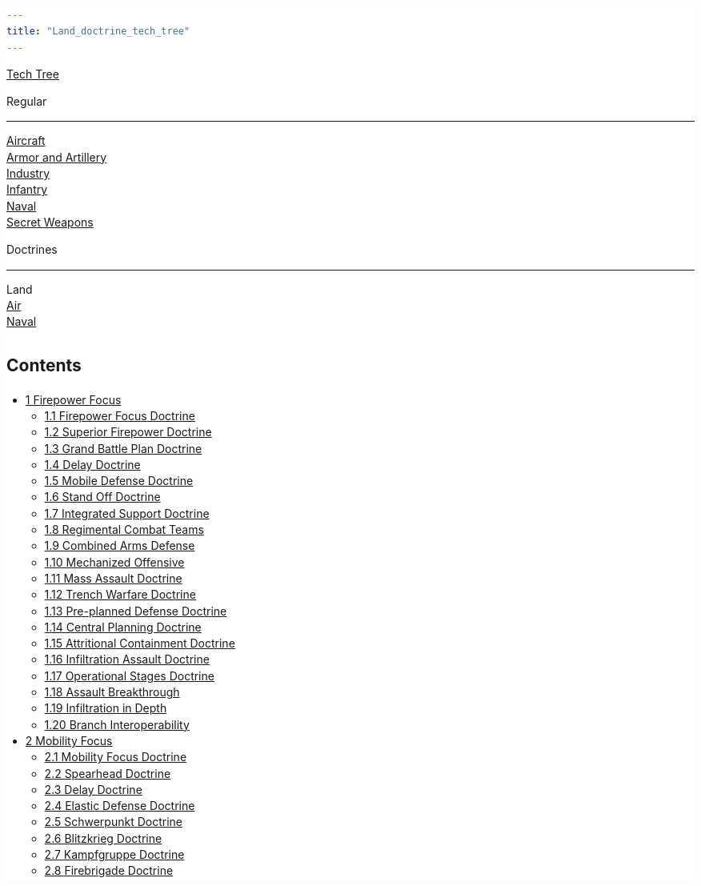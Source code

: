 ```yaml
---
title: "Land_doctrine_tech_tree"
---
```


[Tech Tree](/Tech_Tree "Tech Tree")

Regular

------------------------------------------------------------------------

[Aircraft](/Aircraft_Tech_Tree "Aircraft Tech Tree")  
[Armor and
Artillery](/Armor_and_Artillery_Tech_Tree "Armor and Artillery Tech Tree")  
[Industry](/Industry_Tech_Tree "Industry Tech Tree")  
[Infantry](/Infantry_Tech_Tree "Infantry Tech Tree")  
[Naval](/Naval_Tech_Tree "Naval Tech Tree")  
[Secret Weapons](/Secret_Weapons_Tech_Tree "Secret Weapons Tech Tree")

Doctrines

------------------------------------------------------------------------

Land  
[Air](/Air_Doctrine_Tech_Tree "Air Doctrine Tech Tree")  
[Naval](/Naval_Doctrine_Tech_Tree "Naval Doctrine Tech Tree")

## Contents

-   [ 1 Firepower Focus ](#Firepower_Focus)
    -   [ 1.1 Firepower Focus Doctrine ](#Firepower_Focus_Doctrine)
    -   [ 1.2 Superior Firepower Doctrine
        ](#Superior_Firepower_Doctrine)
    -   [ 1.3 Grand Battle Plan Doctrine ](#Grand_Battle_Plan_Doctrine)
    -   [ 1.4 Delay Doctrine ](#Delay_Doctrine)
    -   [ 1.5 Mobile Defense Doctrine ](#Mobile_Defense_Doctrine)
    -   [ 1.6 Stand Off Doctrine ](#Stand_Off_Doctrine)
    -   [ 1.7 Integrated Support Doctrine
        ](#Integrated_Support_Doctrine)
    -   [ 1.8 Regimental Combat Teams ](#Regimental_Combat_Teams)
    -   [ 1.9 Combined Arms Defense ](#Combined_Arms_Defense)
    -   [ 1.10 Mechanized Offensive ](#Mechanized_Offensive)
    -   [ 1.11 Mass Assault Doctrine ](#Mass_Assault_Doctrine)
    -   [ 1.12 Trench Warfare Doctrine ](#Trench_Warfare_Doctrine)
    -   [ 1.13 Pre-planned Defense Doctrine
        ](#Pre-planned_Defense_Doctrine)
    -   [ 1.14 Central Planning Doctrine ](#Central_Planning_Doctrine)
    -   [ 1.15 Attritional Containment Doctrine
        ](#Attritional_Containment_Doctrine)
    -   [ 1.16 Infiltration Assault Doctrine
        ](#Infiltration_Assault_Doctrine)
    -   [ 1.17 Operational Stages Doctrine
        ](#Operational_Stages_Doctrine)
    -   [ 1.18 Assault Breakthrough ](#Assault_Breakthrough)
    -   [ 1.19 Infiltration in Depth ](#Infiltration_in_Depth)
    -   [ 1.20 Branch Interoperability ](#Branch_Interoperability)
-   [ 2 Mobility Focus ](#Mobility_Focus)
    -   [ 2.1 Mobility Focus Doctrine ](#Mobility_Focus_Doctrine)
    -   [ 2.2 Spearhead Doctrine ](#Spearhead_Doctrine)
    -   [ 2.3 Delay Doctrine ](#Delay_Doctrine_2)
    -   [ 2.4 Elastic Defense Doctrine ](#Elastic_Defense_Doctrine)
    -   [ 2.5 Schwerpunkt Doctrine ](#Schwerpunkt_Doctrine)
    -   [ 2.6 Blitzkrieg Doctrine ](#Blitzkrieg_Doctrine)
    -   [ 2.7 Kampfgruppe Doctrine ](#Kampfgruppe_Doctrine)
    -   [ 2.8 Firebrigade Doctrine ](#Firebrigade_Doctrine)